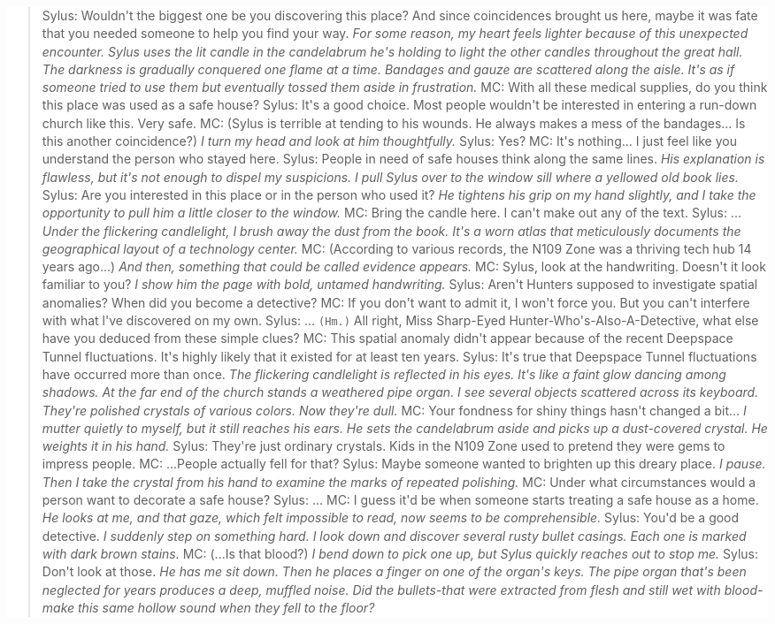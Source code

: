 > Sylus: Wouldn't the biggest one be you discovering this place? And since coincidences brought us here, maybe it was fate that you needed someone to help you find your way.
> *For some reason, my heart feels lighter because of this unexpected encounter.*
> *Sylus uses the lit candle in the candelabrum he's holding to light the other candles throughout the great hall. The darkness is gradually conquered one flame at a time.*
> *Bandages and gauze are scattered along the aisle. It's as if someone tried to use them but eventually tossed them aside in frustration.*
> MC: With all these medical supplies, do you think this place was used as a safe house?
> Sylus: It's a good choice. Most people wouldn't be interested in entering a run-down church like this. Very safe.
> MC: (Sylus is terrible at tending to his wounds. He always makes a mess of the bandages... Is this another coincidence?)
> *I turn my head and look at him thoughtfully.*
> Sylus: Yes?
> MC: It's nothing... I just feel like you understand the person who stayed here.
> Sylus: People in need of safe houses think along the same lines.
> *His explanation is flawless, but it's not enough to dispel my suspicions.*
> *I pull Sylus over to the window sill where a yellowed old book lies.*
> Sylus: Are you interested in this place or in the person who used it?
> *He tightens his grip on my hand slightly, and I take the opportunity to pull him a little closer to the window.*
> MC: Bring the candle here. I can't make out any of the text.
> Sylus: ...
> *Under the flickering candlelight, I brush away the dust from the book.*
> *It's a worn atlas that meticulously documents the geographical layout of a technology center.*
> MC: (According to various records, the N109 Zone was a thriving tech hub 14 years ago...)
> *And then, something that could be called evidence appears.*
> MC: Sylus, look at the handwriting. Doesn't it look familiar to you?
> *I show him the page with bold, untamed handwriting.*
> Sylus: Aren't Hunters supposed to investigate spatial anomalies? When did you become a detective?
> MC: If you don't want to admit it, I won't force you. But you can't interfere with what l've discovered on my own.
> Sylus: ... `(Hm.)` All right, Miss Sharp-Eyed Hunter-Who's-Also-A-Detective, what else have you deduced from these simple clues?
> MC: This spatial anomaly didn't appear because of the recent Deepspace Tunnel fluctuations. It's highly likely that it existed for at least ten years.
> Sylus: It's true that Deepspace Tunnel fluctuations have occurred more than once.
> *The flickering candlelight is reflected in his eyes. It's like a faint glow dancing among shadows.*
> *At the far end of the church stands a weathered pipe organ. I see several objects scattered across its keyboard.*
> *They're polished crystals of various colors. Now they're dull.*
> MC: Your fondness for shiny things hasn't changed a bit...
> *I mutter quietly to myself, but it still reaches his ears.*
> *He sets the candelabrum aside and picks up a dust-covered crystal. He weights it in his hand.*
> Sylus: They're just ordinary crystals. Kids in the N109 Zone used to pretend they were gems to impress people.
> MC: ...People actually fell for that?
> Sylus: Maybe someone wanted to brighten up this dreary place.
> *I pause. Then I take the crystal from his hand to examine the marks of repeated polishing.*
> MC: Under what circumstances would a person want to decorate a safe house?
> Sylus: ...
> MC: I guess it'd be when someone starts treating a safe house as a home.
> *He looks at me, and that gaze, which felt impossible to read, now seems to be comprehensible.*
> Sylus: You'd be a good detective.
> *I suddenly step on something hard. I look down and discover several rusty bullet casings.*
> *Each one is marked with dark brown stains.*
> MC: (...Is that blood?)
> *I bend down to pick one up, but Sylus quickly reaches out to stop me.*
> Sylus: Don't look at those.
> *He has me sit down. Then he places a finger on one of the organ's keys.*
> *The pipe organ that's been neglected for years produces a deep, muffled noise.*
> *Did the bullets-that were extracted from flesh and still wet with blood-make this same hollow sound when they fell to the floor?*